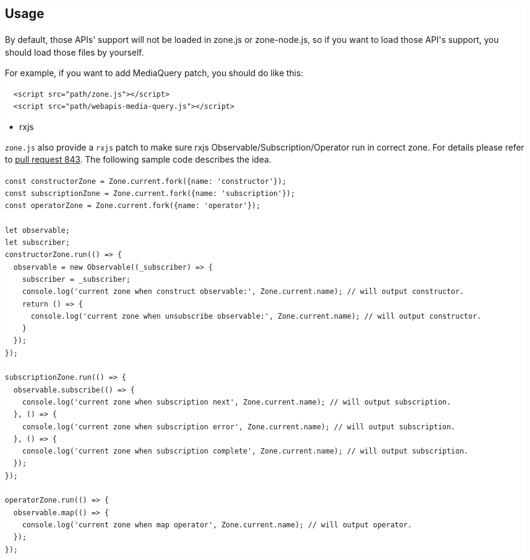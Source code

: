 ## Usage

By default, those APIs' support will not be loaded in zone.js or zone-node.js,
so if you want to load those API's support, you should load those files by yourself.

For example, if you want to add MediaQuery patch, you should do like this:

```
  <script src="path/zone.js"></script>
  <script src="path/webapis-media-query.js"></script>
```

* rxjs

`zone.js` also provide a `rxjs` patch to make sure rxjs Observable/Subscription/Operator run in correct zone.
For details please refer to [pull request 843](https://github.com/angular/zone.js/pull/843). The following sample code describes the idea.

```
const constructorZone = Zone.current.fork({name: 'constructor'});
const subscriptionZone = Zone.current.fork({name: 'subscription'});
const operatorZone = Zone.current.fork({name: 'operator'});

let observable;
let subscriber;
constructorZone.run(() => {
  observable = new Observable((_subscriber) => {
    subscriber = _subscriber;
    console.log('current zone when construct observable:', Zone.current.name); // will output constructor.
    return () => {
      console.log('current zone when unsubscribe observable:', Zone.current.name); // will output constructor.
    }
  });
});

subscriptionZone.run(() => {
  observable.subscribe(() => {
    console.log('current zone when subscription next', Zone.current.name); // will output subscription.
  }, () => {
    console.log('current zone when subscription error', Zone.current.name); // will output subscription.
  }, () => {
    console.log('current zone when subscription complete', Zone.current.name); // will output subscription.
  });
});

operatorZone.run(() => {
  observable.map(() => {
    console.log('current zone when map operator', Zone.current.name); // will output operator.
  });
});
```
